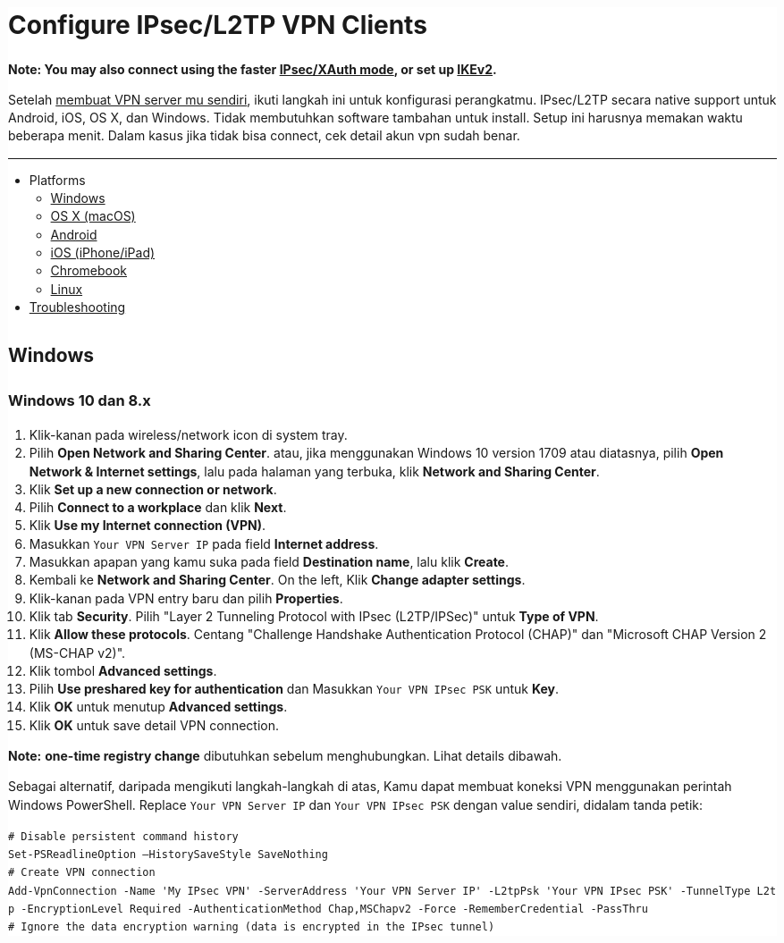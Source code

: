 # Configure IPsec/L2TP VPN Clients

**Note: You may also connect using the faster [IPsec/XAuth mode](clients-xauth.md), or set up [IKEv2](ikev2-howto.md).**

Setelah <a href="https://github.com/umarhadi/ipsec-vpn" target="_blank">membuat VPN server mu sendiri</a>, ikuti langkah ini untuk konfigurasi perangkatmu. IPsec/L2TP secara native support untuk Android, iOS, OS X, dan Windows. Tidak membutuhkan software tambahan untuk install. Setup ini harusnya memakan waktu beberapa menit. Dalam kasus jika tidak bisa connect, cek detail akun vpn sudah benar.

---
* Platforms
  * [Windows](#windows)
  * [OS X (macOS)](#os-x)
  * [Android](#android)
  * [iOS (iPhone/iPad)](#ios)
  * [Chromebook](#chromebook)
  * [Linux](#linux)
* [Troubleshooting](#troubleshooting)

## Windows

### Windows 10 dan 8.x

1. Klik-kanan pada wireless/network icon di system tray.
1. Pilih **Open Network and Sharing Center**. atau, jika menggunakan Windows 10 version 1709 atau diatasnya, pilih **Open Network & Internet settings**, lalu pada halaman yang terbuka, klik **Network and Sharing Center**.
1. Klik **Set up a new connection or network**.
1. Pilih **Connect to a workplace** dan klik **Next**.
1. Klik **Use my Internet connection (VPN)**.
1. Masukkan `Your VPN Server IP` pada field **Internet address**.
1. Masukkan apapan yang kamu suka pada field **Destination name**, lalu klik **Create**.
1. Kembali ke **Network and Sharing Center**. On the left, Klik **Change adapter settings**.
1. Klik-kanan pada VPN entry baru dan pilih **Properties**.
1. Klik tab **Security**. Pilih "Layer 2 Tunneling Protocol with IPsec (L2TP/IPSec)" untuk **Type of VPN**.
1. Klik **Allow these protocols**. Centang "Challenge Handshake Authentication Protocol (CHAP)" dan "Microsoft CHAP Version 2 (MS-CHAP v2)".
1. Klik tombol **Advanced settings**.
1. Pilih **Use preshared key for authentication** dan Masukkan `Your VPN IPsec PSK` untuk **Key**.
1. Klik **OK** untuk menutup **Advanced settings**.
1. Klik **OK** untuk save detail VPN connection.

**Note:** **one-time registry change** dibutuhkan sebelum menghubungkan. Lihat details dibawah.

Sebagai alternatif, daripada mengikuti langkah-langkah di atas, Kamu dapat membuat koneksi VPN menggunakan perintah Windows PowerShell. Replace `Your VPN Server IP` dan `Your VPN IPsec PSK` dengan value sendiri, didalam tanda petik:

```console
# Disable persistent command history
Set-PSReadlineOption –HistorySaveStyle SaveNothing
# Create VPN connection
Add-VpnConnection -Name 'My IPsec VPN' -ServerAddress 'Your VPN Server IP' -L2tpPsk 'Your VPN IPsec PSK' -TunnelType L2tp -EncryptionLevel Required -AuthenticationMethod Chap,MSChapv2 -Force -RememberCredential -PassThru
# Ignore the data encryption warning (data is encrypted in the IPsec tunnel)
```
